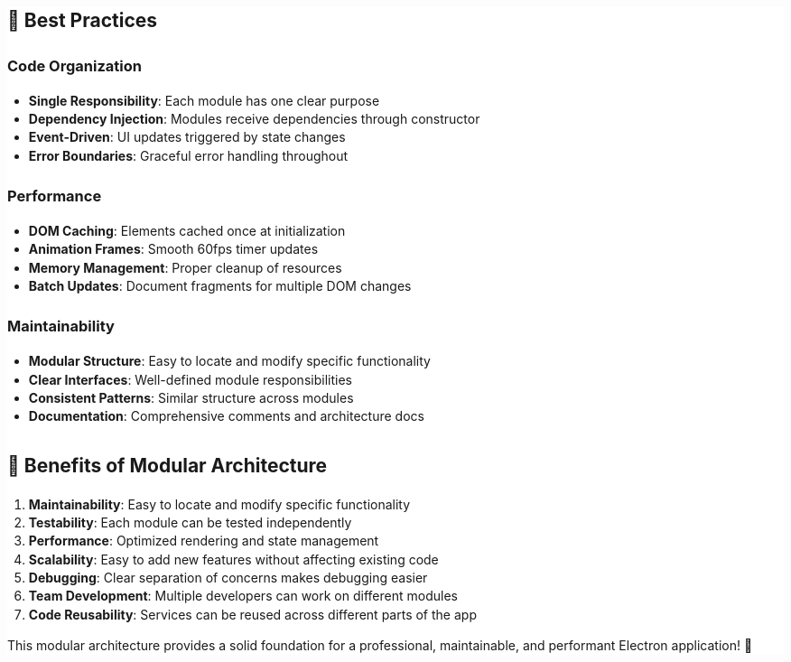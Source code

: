 ## 📝 Best Practices

### **Code Organization**
- **Single Responsibility**: Each module has one clear purpose
- **Dependency Injection**: Modules receive dependencies through constructor
- **Event-Driven**: UI updates triggered by state changes
- **Error Boundaries**: Graceful error handling throughout

### **Performance**
- **DOM Caching**: Elements cached once at initialization
- **Animation Frames**: Smooth 60fps timer updates
- **Memory Management**: Proper cleanup of resources
- **Batch Updates**: Document fragments for multiple DOM changes

### **Maintainability**
- **Modular Structure**: Easy to locate and modify specific functionality
- **Clear Interfaces**: Well-defined module responsibilities
- **Consistent Patterns**: Similar structure across modules
- **Documentation**: Comprehensive comments and architecture docs

## 🎉 Benefits of Modular Architecture

1. **Maintainability**: Easy to locate and modify specific functionality
2. **Testability**: Each module can be tested independently
3. **Performance**: Optimized rendering and state management
4. **Scalability**: Easy to add new features without affecting existing code
5. **Debugging**: Clear separation of concerns makes debugging easier
6. **Team Development**: Multiple developers can work on different modules
7. **Code Reusability**: Services can be reused across different parts of the app

This modular architecture provides a solid foundation for a professional, maintainable, and performant Electron application! 🚀 
